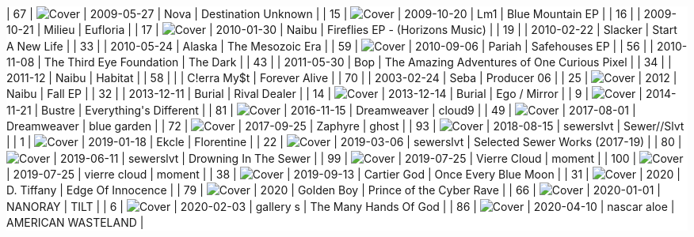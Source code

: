 | 67 | ![Cover](https://i.discogs.com/7U8aDCl2zzlnTC8i6MiXGRL8rRp-7ejKC1AUSpFW1jc/rs:fit/g:sm/q:40/h:150/w:150/czM6Ly9kaXNjb2dz/LWRhdGFiYXNlLWlt/YWdlcy9SLTIwODI1/NC0xMjM2Njc4Mzg1/LmpwZWc.jpeg) | 2009-05-27 | Nova | Destination Unknown |
| 15 | ![Cover](https://i.discogs.com/MW54wCrR-1mu0AJhLuxX-gUBvb7UzkRuoz-b87acTso/rs:fit/g:sm/q:40/h:150/w:150/czM6Ly9kaXNjb2dz/LWRhdGFiYXNlLWlt/YWdlcy9SLTIwMDAz/MDEtMTI1Nzc1OTY1/My5qcGVn.jpeg) | 2009-10-20 | Lm1 | Blue Mountain EP |
| 16 |  | 2009-10-21 | Milieu | Eufloria |
| 17 | ![Cover](https://i.discogs.com/TS1AoUHtZzzhgP3ZwR3KXspbJKmSX10BS-5APK4BHPU/rs:fit/g:sm/q:40/h:150/w:150/czM6Ly9kaXNjb2dz/LWRhdGFiYXNlLWlt/YWdlcy9SLTI0OTM3/MTItMTM2MTQ1MzUw/Mi0zOTQ3LmpwZWc.jpeg) | 2010-01-30 | Naibu | Fireflies EP - (Horizons Music) |
| 19 |  | 2010-02-22 | Slacker | Start A New Life |
| 33 |  | 2010-05-24 | Alaska | The Mesozoic Era |
| 59 | ![Cover](https://i.discogs.com/50ldFCcQd4nTedzlZPOJL6jH_bpEO-8AvaIsRr-b70I/rs:fit/g:sm/q:40/h:150/w:150/czM6Ly9kaXNjb2dz/LWRhdGFiYXNlLWlt/YWdlcy9SLTM0Mjgx/ODktMTY2MTg3Mzgy/NS0zODY5LmpwZWc.jpeg) | 2010-09-06 | Pariah | Safehouses EP |
| 56 |  | 2010-11-08 | The Third Eye Foundation | The Dark |
| 43 |  | 2011-05-30 | Bop | The Amazing Adventures of One Curious Pixel |
| 34 |  | 2011-12 | Naibu | Habitat |
| 58 |  |  | C!erra My$t | Forever Alive |
| 70 |  | 2003-02-24 | Seba | Producer 06 |
| 25 | ![Cover](https://i.discogs.com/ZC6JvJ5l63YXsdIIpjSQnt9stFp-SlNjutYuDzVp0CM/rs:fit/g:sm/q:40/h:150/w:150/czM6Ly9kaXNjb2dz/LWRhdGFiYXNlLWlt/YWdlcy9SLTQwODEz/MjMtMTM1NzA3Nzg5/MC01OTc3LmpwZWc.jpeg) | 2012 | Naibu | Fall EP |
| 32 |  | 2013-12-11 | Burial | Rival Dealer |
| 14 | ![Cover](https://i.discogs.com/ke3aIi3SE0QBouEghFtnvqKL5vQlFJhT94rLH7YdL4Y/rs:fit/g:sm/q:40/h:150/w:150/czM6Ly9kaXNjb2dz/LWRhdGFiYXNlLWlt/YWdlcy9SLTUxODI0/OTgtMTM4Njc2ODcx/Ni00MDA1LnBuZw.jpeg) | 2013-12-14 | Burial | Ego &#x2F; Mirror |
| 9 | ![Cover](https://i.discogs.com/dyPp8e9JLSx0bCgmb1L5Msx1Li-UxkOgra3G-dVD1Nc/rs:fit/g:sm/q:40/h:150/w:150/czM6Ly9kaXNjb2dz/LWRhdGFiYXNlLWlt/YWdlcy9SLTYzOTQ0/NzItMTQxODE1MTI3/Ni01NzE0LmpwZWc.jpeg) | 2014-11-21 | Bustre | Everything&#39;s Different |
| 81 | ![Cover](https://i.discogs.com/lrqjPxdPdkh59ZgRRJ9hYiSRdezaTx9eHKKNQKiPhI0/rs:fit/g:sm/q:40/h:150/w:150/czM6Ly9kaXNjb2dz/LWRhdGFiYXNlLWlt/YWdlcy9SLTEzNTc5/NjY1LTE1NTY4ODIw/MzktMzU0MC5qcGVn.jpeg) | 2016-11-15 | Dreamweaver | cloud9 |
| 49 | ![Cover](https://i.discogs.com/-L8UAL9FjIdvPbAaAZ9rgZZqEuXfRNXcv8fqnO6GSz4/rs:fit/g:sm/q:40/h:150/w:150/czM6Ly9kaXNjb2dz/LWRhdGFiYXNlLWlt/YWdlcy9SLTk4MDQ4/NDMtMTQ4NjU4MTUy/Mi0xNzg5LmpwZWc.jpeg) | 2017-08-01 | Dreamweaver | blue garden |
| 72 | ![Cover](https://i.discogs.com/ykOWb81dREUowTuMNIGT4MWbS6lIvTb5GpGUI2eAxGs/rs:fit/g:sm/q:40/h:150/w:150/czM6Ly9kaXNjb2dz/LWRhdGFiYXNlLWlt/YWdlcy9SLTEyODk3/MjgwLTE1NDQwNzkw/MDMtMTQzOC5qcGVn.jpeg) | 2017-09-25 | Zaphyre | ghost |
| 93 | ![Cover](https://i.discogs.com/zkqeL3MgabazC5zWaD2rAMsSB52cmUWGkNoyek8IJFo/rs:fit/g:sm/q:40/h:150/w:150/czM6Ly9kaXNjb2dz/LWRhdGFiYXNlLWlt/YWdlcy9SLTE0OTQz/NjQ5LTE2NDA5NjU2/NjEtODA1Ni5qcGVn.jpeg) | 2018-08-15 | sewerslvt | Sewer&#x2F;&#x2F;Slvt |
| 1 | ![Cover](https://i.discogs.com/RfgAiQBcbX6RLF3TX7RsSAAQnfVlD-SC3g6-VGkpyzg/rs:fit/g:sm/q:40/h:150/w:150/czM6Ly9kaXNjb2dz/LWRhdGFiYXNlLWlt/YWdlcy9SLTEzNzc4/ODQwLTE1NjA5MzI0/ODctNzQ4Mi5qcGVn.jpeg) | 2019-01-18 | Ekcle | Florentine |
| 22 | ![Cover](https://i.discogs.com/Qel0vHTfL9mGnqdfdMVyKlkp6R4G3ayxdTxsO9PlleI/rs:fit/g:sm/q:40/h:150/w:150/czM6Ly9kaXNjb2dz/LWRhdGFiYXNlLWlt/YWdlcy9SLTE0Njcw/NTQyLTE1NzkzMDc0/MDUtMTE5NC5qcGVn.jpeg) | 2019-03-06 | sewerslvt | Selected Sewer Works (2017-19) |
| 80 | ![Cover](https://i.discogs.com/3ODXoCj3ZRUvAjWck5z2g_3XZG15miKpA30dFie1f7E/rs:fit/g:sm/q:40/h:150/w:150/czM6Ly9kaXNjb2dz/LWRhdGFiYXNlLWlt/YWdlcy9SLTE0Njcw/NDQ4LTE1ODQ0ODgw/ODYtMjY0OC5qcGVn.jpeg) | 2019-06-11 | sewerslvt | Drowning In The Sewer |
| 99 | ![Cover](https://i.discogs.com/7styLzEskosUt3Df01UnhrfUI8l89epZPg-FoMHbdTQ/rs:fit/g:sm/q:40/h:150/w:150/czM6Ly9kaXNjb2dz/LWRhdGFiYXNlLWlt/YWdlcy9SLTE5MDMy/Mzk0LTE2MjI5Mzk4/NDktMTI3OC5wbmc.jpeg) | 2019-07-25 | Vierre Cloud | moment |
| 100 | ![Cover](https://i.discogs.com/7styLzEskosUt3Df01UnhrfUI8l89epZPg-FoMHbdTQ/rs:fit/g:sm/q:40/h:150/w:150/czM6Ly9kaXNjb2dz/LWRhdGFiYXNlLWlt/YWdlcy9SLTE5MDMy/Mzk0LTE2MjI5Mzk4/NDktMTI3OC5wbmc.jpeg) | 2019-07-25 | vierre cloud | moment |
| 38 | ![Cover](https://i.discogs.com/XKYJez2l31YY4GnTKqPfg1hsfdDrUNvuVb7WB__ggbA/rs:fit/g:sm/q:40/h:150/w:150/czM6Ly9kaXNjb2dz/LWRhdGFiYXNlLWlt/YWdlcy9SLTE0MjUx/NjY5LTE1NzA3NjU3/MzMtNTM1NC5qcGVn.jpeg) | 2019-09-13 | Cartier God | Once Every Blue Moon |
| 31 | ![Cover](https://i.discogs.com/J8rrSwhG5eDpX9GztTiZFMfpKslbf6n0HKH46zErnlI/rs:fit/g:sm/q:40/h:150/w:150/czM6Ly9kaXNjb2dz/LWRhdGFiYXNlLWlt/YWdlcy9SLTE1MjE1/MTI0LTE1OTQxMTE1/NTctNjA5OS5qcGVn.jpeg) | 2020 | D. Tiffany | Edge Of Innocence |
| 79 | ![Cover](https://i.discogs.com/EOzDY4OK1fY_GB6W7ytESF_jZUq7rwNEIpDdhUCQveg/rs:fit/g:sm/q:40/h:150/w:150/czM6Ly9kaXNjb2dz/LWRhdGFiYXNlLWlt/YWdlcy9SLTE0OTI4/NDA2LTE1ODQ0ODg5/MjUtNTA4MC5qcGVn.jpeg) | 2020 | Golden Boy | Prince of the Cyber Rave |
| 66 | ![Cover](https://i.discogs.com/lh0pd4oRsPHCBTnOEVWGJUwgaYNhfEhDlLfgk0UeSU0/rs:fit/g:sm/q:40/h:150/w:150/czM6Ly9kaXNjb2dz/LWRhdGFiYXNlLWlt/YWdlcy9SLTE3MDEx/NTQ4LTE2MTExMTcx/NjktNjMxMy5qcGVn.jpeg) | 2020-01-01 | NANORAY | TILT |
| 6 | ![Cover](https://i.discogs.com/gyzywMEBi5qa1Q9miww6D-8-WiFymsh2K8EfY4nHukc/rs:fit/g:sm/q:40/h:150/w:150/czM6Ly9kaXNjb2dz/LWRhdGFiYXNlLWlt/YWdlcy9SLTIxNTc0/MzAzLTE2NDExMjIw/NTAtMzU3NC5qcGVn.jpeg) | 2020-02-03 | gallery s | The Many Hands Of God |
| 86 | ![Cover](https://i.discogs.com/1SVDhYQhq6AJz2kBLWYU6aphk3WqWKt4OndkKUkDM20/rs:fit/g:sm/q:40/h:150/w:150/czM6Ly9kaXNjb2dz/LWRhdGFiYXNlLWlt/YWdlcy9SLTE1NzAy/OTkyLTE1OTYyMTI3/ODYtNzM0Mi5qcGVn.jpeg) | 2020-04-10 | nascar aloe | AMERICAN WASTELAND |